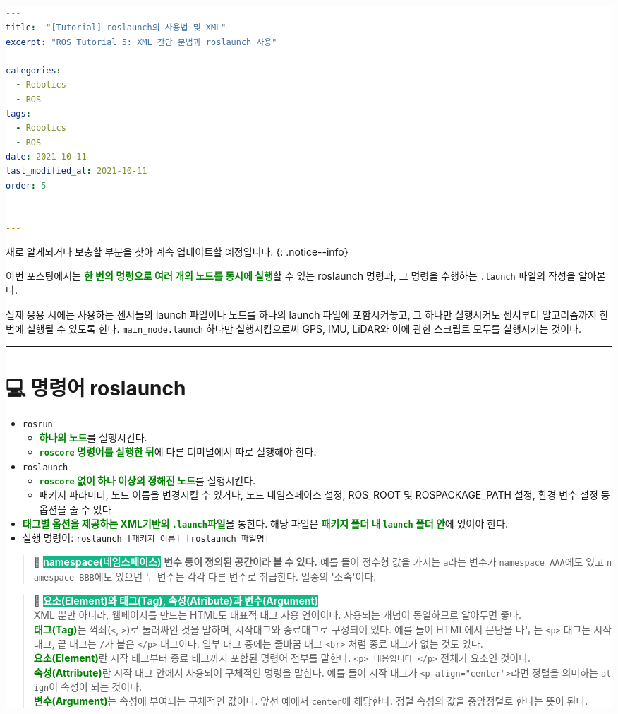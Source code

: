 ```yaml
---
title:  "[Tutorial] roslaunch의 사용법 및 XML"
excerpt: "ROS Tutorial 5: XML 간단 문법과 roslaunch 사용"

categories:
  - Robotics
  - ROS
tags:
  - Robotics
  - ROS
date: 2021-10-11
last_modified_at: 2021-10-11
order: 5


---
```


새로 알게되거나 보충할 부분을 찾아 계속 업데이트할 예정입니다.
{: .notice--info}

이번 포스팅에서는 <span style="color: green">**한 번의 명령으로 여러 개의 노드를 동시에 실행**</span>할 수 있는 roslaunch 명령과, 그 명령을 수행하는 `.launch` 파일의 작성을 알아본다.

실제 응용 시에는 사용하는 센서들의 launch 파일이나 노드를 하나의 launch 파일에 포함시켜놓고, 그 하나만 실행시켜도 센서부터 알고리즘까지 한번에 실행될 수 있도록 한다. `main_node.launch` 하나만 실행시킴으로써 GPS, IMU, LiDAR와 이에 관한 스크립트 모두를 실행시키는 것이다.

- - -

# 💻 명령어 roslaunch
* `rosrun`
  * <span style="color: green">**하나의 노드**</span>를 실행시킨다.
  * <span style="color: green">**`roscore` 명령어를 실행한 뒤**</span>에 다른 터미널에서 따로 실행해야 한다.
* `roslaunch`
  * <span style="color: green">**`roscore` 없이 하나 이상의 정해진 노드**</span>를 실행시킨다.
  * 패키지 파라미터, 노드 이름을 변경시킬 수 있거나, 노드 네임스페이스 설정, ROS_ROOT 및 ROSPACKAGE_PATH 설정, 환경 변수 설정 등 옵션을 줄 수 있다
* <span style="color: green">**태그별 옵션을 제공하는 XML기반의 `.launch`파일**</span>을 통한다. 해당 파일은 <span style="color: green">**패키지 폴더 내 `launch` 폴더 안**</span>에 있어야 한다.
* 실행 명령어: `roslaunch [패키지 이름] [roslaunch 파일명]`

> 📌 <span style="background-color: #12B886; color: white"> **namespace(네임스페이스)**</span>
**변수 등이 정의된 공간이라 볼 수 있다.** 예를 들어 정수형 값을 가지는 `a`라는 변수가 `namespace AAA`에도 있고 `namespace BBB`에도 있으면 두 변수는 각각 다른 변수로 취급한다. 일종의 '소속'이다.

> 📌 <span style="background-color: #12B886; color: white">**요소(Element)와 태그(Tag), 속성(Atribute)과 변수(Argument)**</span> <br>
XML 뿐만 아니라, 웹페이지를 만드는 HTML도 대표적 태그 사용 언어이다. 사용되는 개념이 동일하므로 알아두면 좋다.<br>
<span style="color: green">**태그(Tag)**</span>는 꺽쇠(`<`, `>`)로 둘러싸인 것을 말하며, 시작태그와 종료태그로 구성되어 있다. 예를 들어 HTML에서 문단을 나누는 `<p>` 태그는 시작 태그, 끝 태그는 `/`가 붙은 `</p>` 태그이다. 일부 태그 중에는 줄바꿈 태그 `<br>` 처럼 종료 태그가 없는 것도 있다.<br>
<span style="color: green">**요소(Element)**</span>란 시작 태그부터 종료 태그까지 포함된 명령어 전부를 말한다. `<p> 내용입니다 </p>` 전체가 요소인 것이다.<br>
<span style="color: green">**속성(Attribute)**</span>란 시작 태그 안에서 사용되어 구체적인 명령을 말한다. 예를 들어 시작 태그가 `<p align="center">`라면 정렬을 의미하는 `align`이 속성이 되는 것이다.<br>
<span style="color: green">**변수(Argument)**</span>는 속성에 부여되는 구체적인 값이다. 앞선 예에서 `center`에 해당한다. 정렬 속성의 값을 중앙정렬로 한다는 뜻이 된다.
